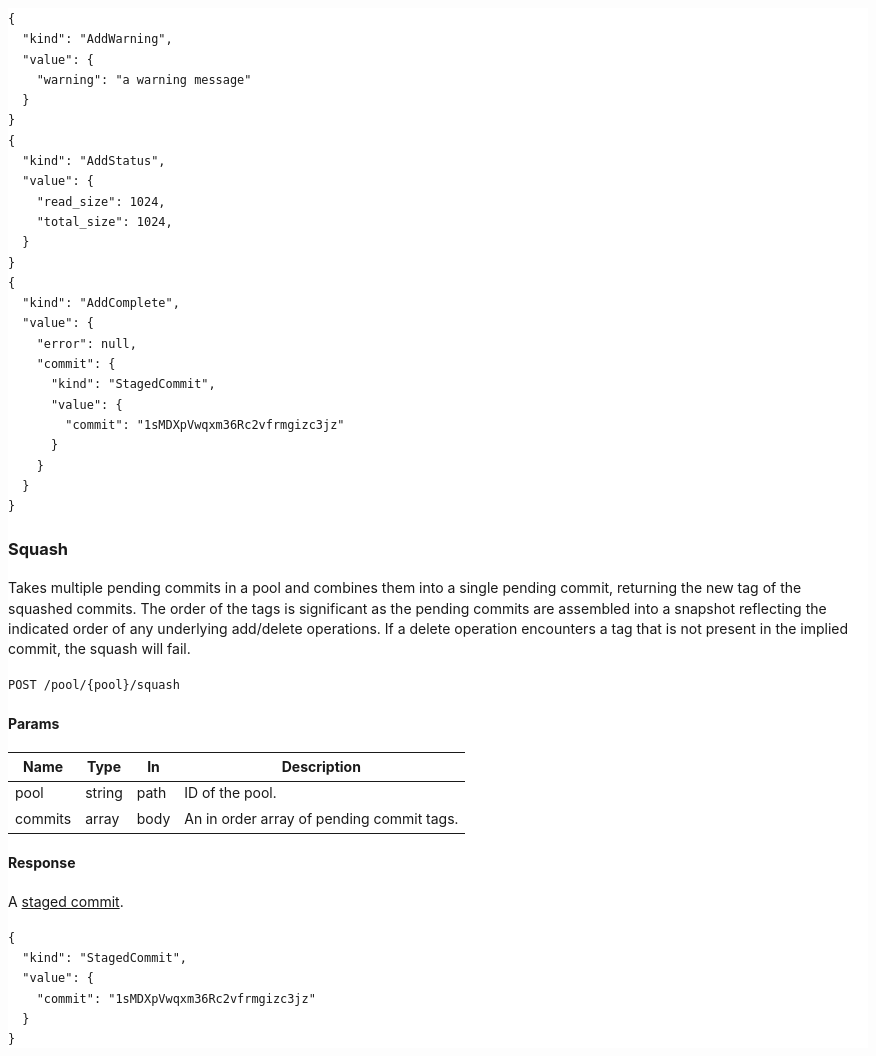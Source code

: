 ```
{
  "kind": "AddWarning",
  "value": {
    "warning": "a warning message"
  }
}
{
  "kind": "AddStatus",
  "value": {
    "read_size": 1024,
    "total_size": 1024,
  }
}
{
  "kind": "AddComplete",
  "value": {
    "error": null,
    "commit": {
      "kind": "StagedCommit",
      "value": {
        "commit": "1sMDXpVwqxm36Rc2vfrmgizc3jz"
      }
    }
  }
}
```

### Squash

Takes multiple pending commits in a pool and combines them into a single pending
commit, returning the new tag of the squashed commits. The order of the tags is
significant as the pending commits are assembled into a snapshot reflecting the
indicated order of any underlying add/delete operations.  If a delete operation
encounters a tag that is not present in the implied commit, the squash will
fail.

```
POST /pool/{pool}/squash
```

#### Params

| Name | Type | In | Description |
| ---- | ---- | -- | ----------- |
| pool | string | path | ID of the pool. |
| commits | array<string> | body | An in order array of pending commit tags. |

#### Response

A [staged commit](#staged-commit).

```
{
  "kind": "StagedCommit",
  "value": {
    "commit": "1sMDXpVwqxm36Rc2vfrmgizc3jz"
  }
}
```
